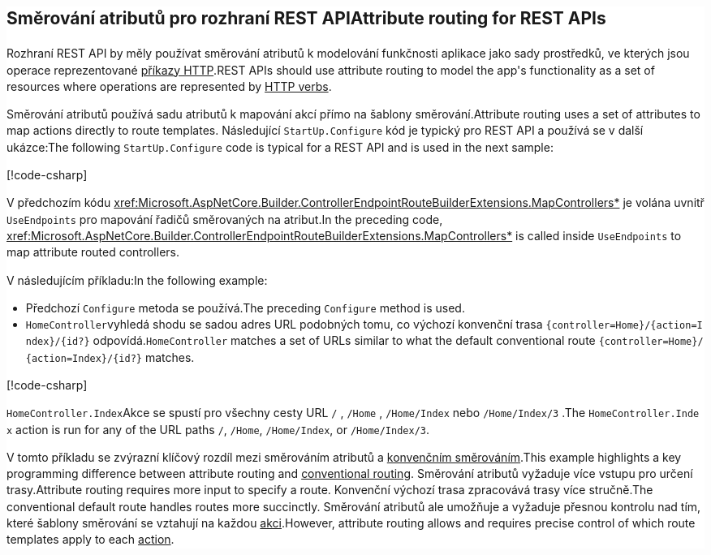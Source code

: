 ## <a name="attribute-routing-for-rest-apis"></a><span data-ttu-id="b7909-265">Směrování atributů pro rozhraní REST API</span><span class="sxs-lookup"><span data-stu-id="b7909-265">Attribute routing for REST APIs</span></span>

<span data-ttu-id="b7909-266">Rozhraní REST API by měly používat směrování atributů k modelování funkčnosti aplikace jako sady prostředků, ve kterých jsou operace reprezentované [příkazy HTTP](#verb).</span><span class="sxs-lookup"><span data-stu-id="b7909-266">REST APIs should use attribute routing to model the app's functionality as a set of resources where operations are represented by [HTTP verbs](#verb).</span></span>

<span data-ttu-id="b7909-267">Směrování atributů používá sadu atributů k mapování akcí přímo na šablony směrování.</span><span class="sxs-lookup"><span data-stu-id="b7909-267">Attribute routing uses a set of attributes to map actions directly to route templates.</span></span> <span data-ttu-id="b7909-268">Následující `StartUp.Configure` kód je typický pro REST API a používá se v další ukázce:</span><span class="sxs-lookup"><span data-stu-id="b7909-268">The following `StartUp.Configure` code is typical for a REST API and is used in the next sample:</span></span>

[!code-csharp[](routing/samples/3.x/main/StartupApi.cs?name=snippet)]

<span data-ttu-id="b7909-269">V předchozím kódu <xref:Microsoft.AspNetCore.Builder.ControllerEndpointRouteBuilderExtensions.MapControllers*> je volána uvnitř `UseEndpoints` pro mapování řadičů směrovaných na atribut.</span><span class="sxs-lookup"><span data-stu-id="b7909-269">In the preceding code, <xref:Microsoft.AspNetCore.Builder.ControllerEndpointRouteBuilderExtensions.MapControllers*> is called inside `UseEndpoints` to map attribute routed controllers.</span></span>

<span data-ttu-id="b7909-270">V následujícím příkladu:</span><span class="sxs-lookup"><span data-stu-id="b7909-270">In the following example:</span></span>

* <span data-ttu-id="b7909-271">Předchozí `Configure` metoda se používá.</span><span class="sxs-lookup"><span data-stu-id="b7909-271">The preceding `Configure` method is used.</span></span>
* <span data-ttu-id="b7909-272">`HomeController`vyhledá shodu se sadou adres URL podobných tomu, co výchozí konvenční trasa `{controller=Home}/{action=Index}/{id?}` odpovídá.</span><span class="sxs-lookup"><span data-stu-id="b7909-272">`HomeController` matches a set of URLs similar to what the default conventional route `{controller=Home}/{action=Index}/{id?}` matches.</span></span>

[!code-csharp[](routing/samples/3.x/main/Controllers/HomeController.cs?name=snippet2)]

<span data-ttu-id="b7909-273">`HomeController.Index`Akce se spustí pro všechny cesty URL `/` , `/Home` , `/Home/Index` nebo `/Home/Index/3` .</span><span class="sxs-lookup"><span data-stu-id="b7909-273">The `HomeController.Index` action is run for any of the URL paths `/`, `/Home`, `/Home/Index`, or `/Home/Index/3`.</span></span>

<span data-ttu-id="b7909-274">V tomto příkladu se zvýrazní klíčový rozdíl mezi směrováním atributů a [konvenčním směrováním](#cr).</span><span class="sxs-lookup"><span data-stu-id="b7909-274">This example highlights a key programming difference between attribute routing and [conventional routing](#cr).</span></span> <span data-ttu-id="b7909-275">Směrování atributů vyžaduje více vstupu pro určení trasy.</span><span class="sxs-lookup"><span data-stu-id="b7909-275">Attribute routing requires more input to specify a route.</span></span> <span data-ttu-id="b7909-276">Konvenční výchozí trasa zpracovává trasy více stručně.</span><span class="sxs-lookup"><span data-stu-id="b7909-276">The conventional default route handles routes more succinctly.</span></span> <span data-ttu-id="b7909-277">Směrování atributů ale umožňuje a vyžaduje přesnou kontrolu nad tím, které šablony směrování se vztahují na každou [akci](#action).</span><span class="sxs-lookup"><span data-stu-id="b7909-277">However, attribute routing allows and requires precise control of which route templates apply to each [action](#action).</span></span>
